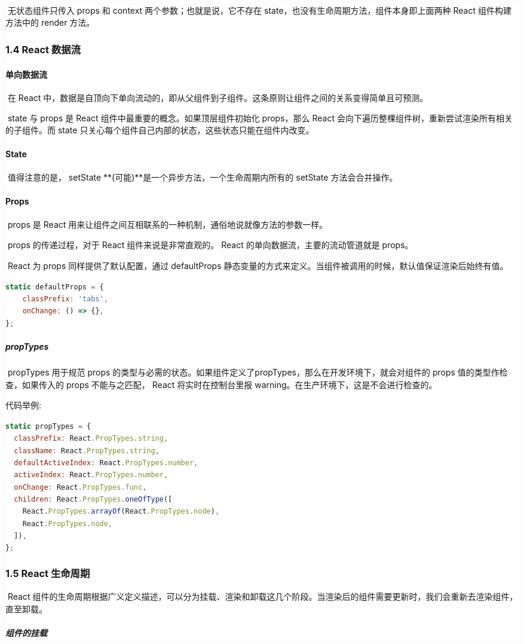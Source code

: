 ​	无状态组件只传入 props 和 context 两个参数；也就是说，它不存在 state，也没有生命周期方法，组件本身即上面两种 React 组件构建方法中的 render 方法。 

### 1.4 React 数据流 

#### 单向数据流

​	在 React 中，数据是自顶向下单向流动的，即从父组件到子组件。这条原则让组件之间的关系变得简单且可预测。 

​	state 与 props 是 React 组件中最重要的概念。如果顶层组件初始化 props，那么 React 会向下遍历整棵组件树，重新尝试渲染所有相关的子组件。而 state 只关心每个组件自己内部的状态，这些状态只能在组件内改变。 

#### State

​	值得注意的是， setState **(可能)**是一个异步方法，一个生命周期内所有的 setState 方法会合并操作。 

#### Props

​	props 是 React 用来让组件之间互相联系的一种机制，通俗地说就像方法的参数一样。 

​	props 的传递过程，对于 React 组件来说是非常直观的。 React 的单向数据流，主要的流动管道就是 props。  

​	React 为 props 同样提供了默认配置，通过 defaultProps 静态变量的方式来定义。当组件被调用的时候，默认值保证渲染后始终有值。 

```jsx
static defaultProps = {
	classPrefix: 'tabs',
	onChange: () => {},
};
```

##### propTypes 

​	propTypes 用于规范 props 的类型与必需的状态。如果组件定义了propTypes，那么在开发环境下，就会对组件的 props 值的类型作检查，如果传入的 props 不能与之匹配， React 将实时在控制台里报 warning。在生产环境下，这是不会进行检查的。 

代码举例:

```jsx
static propTypes = {
  classPrefix: React.PropTypes.string,
  className: React.PropTypes.string,
  defaultActiveIndex: React.PropTypes.number,
  activeIndex: React.PropTypes.number,
  onChange: React.PropTypes.func,
  children: React.PropTypes.oneOfType([
    React.PropTypes.arrayOf(React.PropTypes.node),
    React.PropTypes.node,
  ]),
};
```

### 1.5 React 生命周期 

​	React 组件的生命周期根据广义定义描述，可以分为挂载、渲染和卸载这几个阶段。当渲染后的组件需要更新时，我们会重新去渲染组件，直至卸载。 	

##### 组件的挂载 
